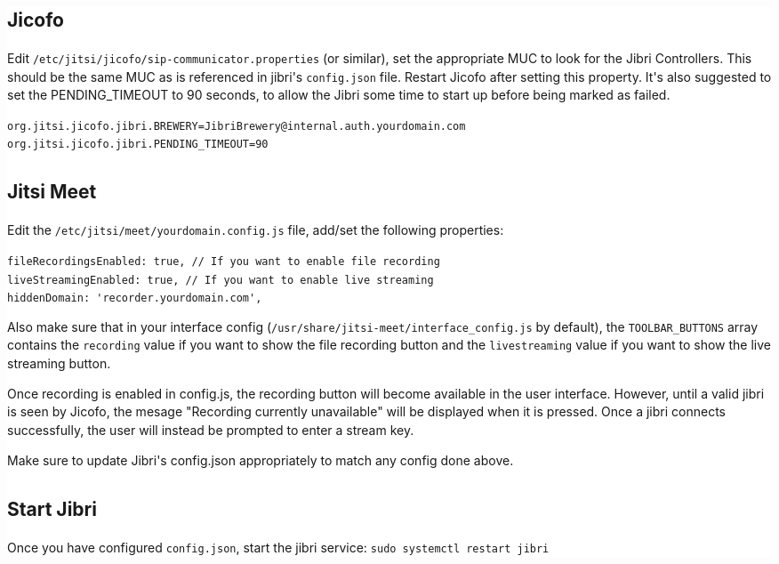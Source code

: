 ## Jicofo
Edit `/etc/jitsi/jicofo/sip-communicator.properties` (or similar), set the appropriate MUC to look for the Jibri Controllers. This should be the same MUC as is referenced in jibri's `config.json` file. Restart Jicofo after setting this property. It's also suggested to set the PENDING_TIMEOUT to 90 seconds, to allow the Jibri some time to start up before being marked as failed.
```
org.jitsi.jicofo.jibri.BREWERY=JibriBrewery@internal.auth.yourdomain.com
org.jitsi.jicofo.jibri.PENDING_TIMEOUT=90
```

## Jitsi Meet
Edit the `/etc/jitsi/meet/yourdomain.config.js` file, add/set the following properties:
```
fileRecordingsEnabled: true, // If you want to enable file recording
liveStreamingEnabled: true, // If you want to enable live streaming
hiddenDomain: 'recorder.yourdomain.com',
```
Also make sure that in your interface config (`/usr/share/jitsi-meet/interface_config.js` by default), the `TOOLBAR_BUTTONS` array contains the `recording` value if you want to show the file recording button and the `livestreaming` value if you want to show the live streaming button.

Once recording is enabled in config.js, the recording button will become available in the user interface. However, until a valid jibri is seen by Jicofo, the mesage "Recording currently unavailable" will be displayed when it is pressed. Once a jibri connects successfully, the user will instead be prompted to enter a stream key.

Make sure to update Jibri's config.json appropriately to match any config done above.

## Start Jibri
Once you have configured `config.json`, start the jibri service:
`sudo systemctl restart jibri`
